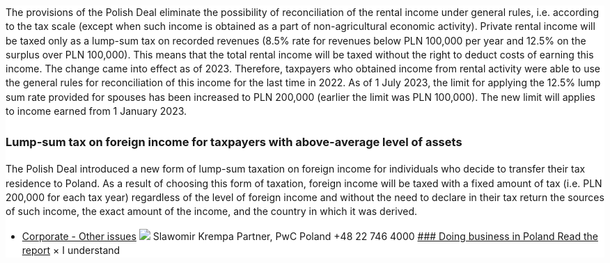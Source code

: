 The provisions of the Polish Deal eliminate the possibility of reconciliation of the rental income under general rules, i.e. according to the tax scale (except when such income is obtained as a part of non-agricultural economic activity). Private rental income will be taxed only as a lump-sum tax on recorded revenues (8.5% rate for revenues below PLN 100,000 per year and 12.5% on the surplus over PLN 100,000). This means that the total rental income will be taxed without the right to deduct costs of earning this income.
The change came into effect as of 2023. Therefore, taxpayers who obtained income from rental activity were able to use the general rules for reconciliation of this income for the last time in 2022.
As of 1 July 2023, the limit for applying the 12.5% lump sum rate provided for spouses has been increased to PLN 200,000 (earlier the limit was PLN 100,000). The new limit will applies to income earned from 1 January 2023.
### Lump-sum tax on foreign income for taxpayers with above-average level of assets
The Polish Deal introduced a new form of lump-sum taxation on foreign income for individuals who decide to transfer their tax residence to Poland. As a result of choosing this form of taxation, foreign income will be taxed with a fixed amount of tax (i.e. PLN 200,000 for each tax year) regardless of the level of foreign income and without the need to declare in their tax return the sources of such income, the exact amount of the income, and the country in which it was derived.
* [Corporate - Other issues](../corporate/other-issues.html)
![](https://taxsummaries.pwc.com/-/media/world-wide-tax-summaries/polandslawomir-krempaimg5018cropjpg20200710033131143.ashx?rev=64fedbd6d70047ab9bef1faec5a22c0e&revision=64fedbd6-d700-47ab-9bef-1faec5a22c0e&hash=8D219F03DE0EAECCC01974DA895159B88C37B5FA)
Slawomir Krempa
Partner, PwC Poland
+48 22 746 4000
[### Doing business in Poland
Read the report](https://www.pwc.pl/en/services/tax-services/doing-business-in-poland.html)
×
I understand